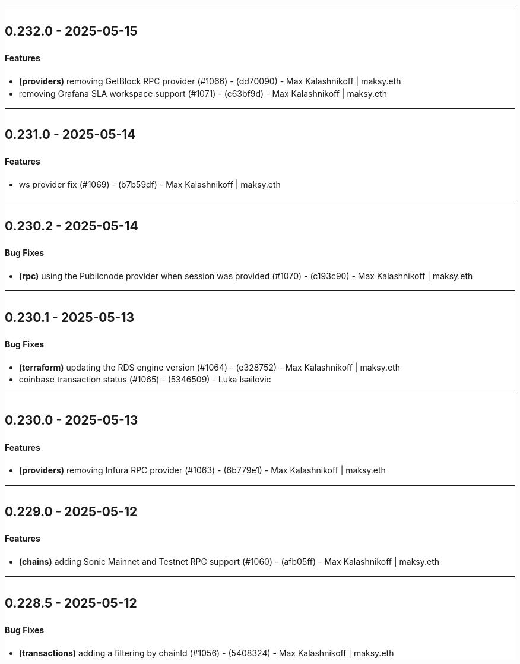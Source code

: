 - - -

## 0.232.0 - 2025-05-15
#### Features
- **(providers)** removing GetBlock RPC provider (#1066) - (dd70090) - Max Kalashnikoff | maksy.eth
- removing Grafana SLA workspace support (#1071) - (c63bf9d) - Max Kalashnikoff | maksy.eth

- - -

## 0.231.0 - 2025-05-14
#### Features
- ws provider fix (#1069) - (b7b59df) - Max Kalashnikoff | maksy.eth

- - -

## 0.230.2 - 2025-05-14
#### Bug Fixes
- **(rpc)** using the Publicnode provider when session was provided (#1070) - (c193c90) - Max Kalashnikoff | maksy.eth

- - -

## 0.230.1 - 2025-05-13
#### Bug Fixes
- **(terraform)** updating the RDS engine version (#1064) - (e328752) - Max Kalashnikoff | maksy.eth
- coinbase transaction status (#1065) - (5346509) - Luka Isailovic

- - -

## 0.230.0 - 2025-05-13
#### Features
- **(providers)** removing Infura RPC provider (#1063) - (6b779e1) - Max Kalashnikoff | maksy.eth

- - -

## 0.229.0 - 2025-05-12
#### Features
- **(chains)** adding Sonic Mainnet and Testnet RPC support (#1060) - (afb05ff) - Max Kalashnikoff | maksy.eth

- - -

## 0.228.5 - 2025-05-12
#### Bug Fixes
- **(transactions)** adding a filtering by chainId (#1056) - (5408324) - Max Kalashnikoff | maksy.eth
